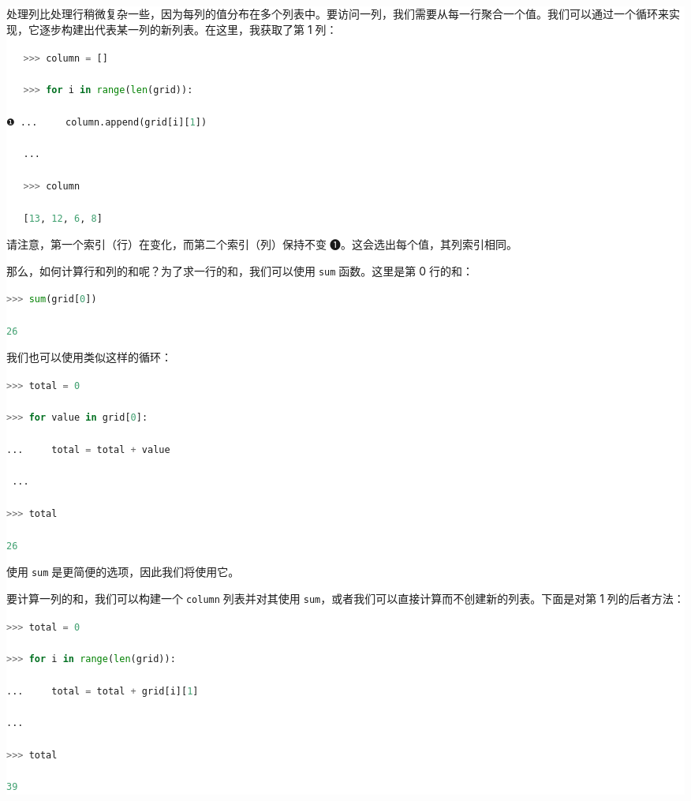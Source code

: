 处理列比处理行稍微复杂一些，因为每列的值分布在多个列表中。要访问一列，我们需要从每一行聚合一个值。我们可以通过一个循环来实现，它逐步构建出代表某一列的新列表。在这里，我获取了第 1 列：

```py
   >>> column = []

   >>> for i in range(len(grid)):

❶ ...     column.append(grid[i][1])

   ...

   >>> column

   [13, 12, 6, 8]
```

请注意，第一个索引（行）在变化，而第二个索引（列）保持不变 ❶。这会选出每个值，其列索引相同。

那么，如何计算行和列的和呢？为了求一行的和，我们可以使用 `sum` 函数。这里是第 0 行的和：

```py
>>> sum(grid[0])

26
```

我们也可以使用类似这样的循环：

```py
>>> total = 0

>>> for value in grid[0]:

...     total = total + value

 ...

>>> total

26
```

使用 `sum` 是更简便的选项，因此我们将使用它。

要计算一列的和，我们可以构建一个 `column` 列表并对其使用 `sum`，或者我们可以直接计算而不创建新的列表。下面是对第 1 列的后者方法：

```py
>>> total = 0

>>> for i in range(len(grid)):

...     total = total + grid[i][1]

...

>>> total

39
```
